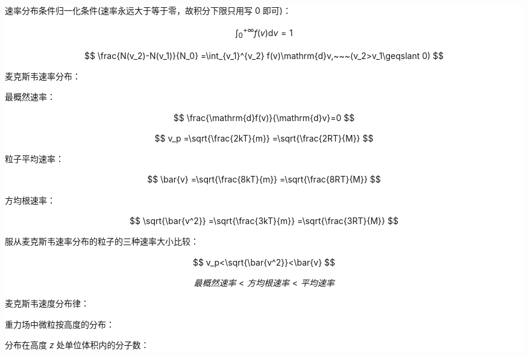 速率分布条件归一化条件(速率永远大于等于零，故积分下限只用写 $0$ 即可)：

$$
\int_{0}^{+\infty}f(v)\mathrm{d}v
=1
$$

$$
\frac{N(v_2)-N(v_1)}{N_0}
=\int_{v_1}^{v_2} f(v)\mathrm{d}v,~~~(v_2>v_1\geqslant 0)
$$

麦克斯韦速率分布：

最概然速率：

$$
\frac{\mathrm{d}f(v)}{\mathrm{d}v}=0
$$

$$
v_p
=\sqrt{\frac{2kT}{m}}
=\sqrt{\frac{2RT}{M}}
$$

粒子平均速率：

$$
\bar{v}
=\sqrt{\frac{8kT}{m}}
=\sqrt{\frac{8RT}{M}}
$$

方均根速率：

$$
\sqrt{\bar{v^2}}
=\sqrt{\frac{3kT}{m}}
=\sqrt{\frac{3RT}{M}}
$$

服从麦克斯韦速率分布的粒子的三种速率大小比较：

$$
v_p<\sqrt{\bar{v^2}}<\bar{v}
$$

$$
最概然速率<方均根速率<平均速率
$$

麦克斯韦速度分布律：


重力场中微粒按高度的分布：

分布在高度 $z$ 处单位体积内的分子数：
